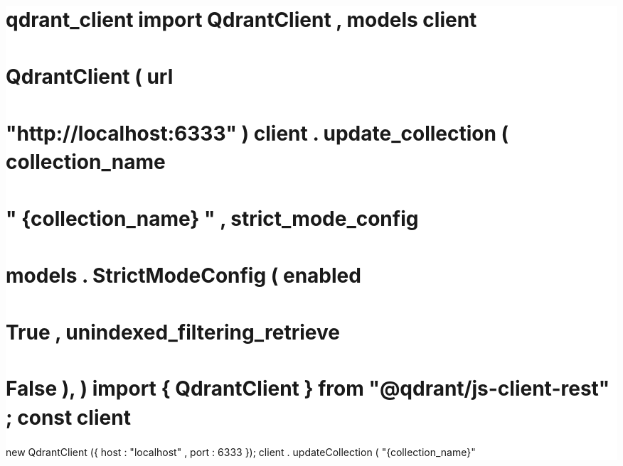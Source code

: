 qdrant_client
import
QdrantClient
,
models
client
=
QdrantClient
(
url
=
"http://localhost:6333"
)
client
.
update_collection
(
collection_name
=
"
{collection_name}
"
,
strict_mode_config
=
models
.
StrictModeConfig
(
enabled
=
True
,
unindexed_filtering_retrieve
=
False
),
)
import
{
QdrantClient
}
from
"@qdrant/js-client-rest"
;
const
client
=
new
QdrantClient
({
host
:
"localhost"
,
port
:
6333
});
client
.
updateCollection
(
"{collection_name}"